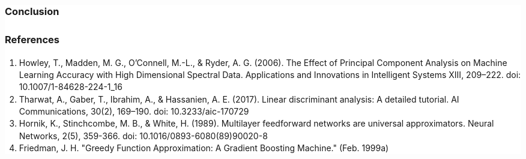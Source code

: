 ### Conclusion

### References
1. Howley, T., Madden, M. G., O’Connell, M.-L., & Ryder, A. G. (2006). The Effect of Principal Component Analysis on Machine Learning Accuracy with High Dimensional Spectral Data. Applications and Innovations in Intelligent Systems XIII, 209–222. doi: 10.1007/1-84628-224-1_16
2. Tharwat, A., Gaber, T., Ibrahim, A., & Hassanien, A. E. (2017). Linear discriminant analysis: A detailed tutorial. AI Communications, 30(2), 169–190. doi: 10.3233/aic-170729
3. Hornik, K., Stinchcombe, M. B., & White, H. (1989). Multilayer feedforward networks are universal approximators. Neural Networks, 2(5), 359-366. doi: 10.1016/0893-6080(89)90020-8
4. Friedman, J. H. "Greedy Function Approximation: A Gradient Boosting Machine." (Feb. 1999a)
